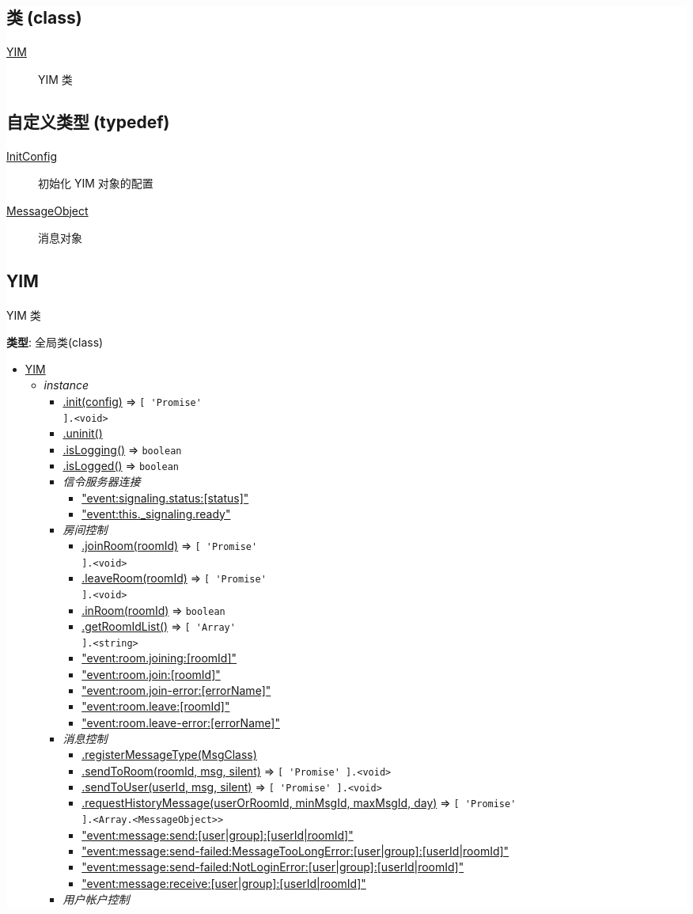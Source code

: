 ## 类 (class)

<dl>
<dt><a href="#YIM">YIM</a></dt>
<dd><p>YIM 类</p>
</dd>
</dl>

## 自定义类型 (typedef)

<dl>
<dt><a href="#InitConfig">InitConfig</a></dt>
<dd><p>初始化 YIM 对象的配置</p>
</dd>
<dt><a href="#MessageObject">MessageObject</a></dt>
<dd><p>消息对象</p>
</dd>
</dl>

<a name="YIM"></a>

## YIM
YIM 类

**类型**: 全局类(class)  

* [YIM](#YIM)
    * _instance_
        * [.init(config)](#YIM+init) ⇒ <code>[ &#x27;Promise&#x27; ].&lt;void&gt;</code>
        * [.uninit()](#YIM+uninit)
        * [.isLogging()](#YIM+isLogging) ⇒ <code>boolean</code>
        * [.isLogged()](#YIM+isLogged) ⇒ <code>boolean</code>
        * _信令服务器连接_
            * ["event:signaling.status:[status]"](#YIM+event_signaling.status_[status])
            * ["event:this._signaling.ready"](#YIM+event_this._signaling.ready)
        * _房间控制_
            * [.joinRoom(roomId)](#YIM+joinRoom) ⇒ <code>[ &#x27;Promise&#x27; ].&lt;void&gt;</code>
            * [.leaveRoom(roomId)](#YIM+leaveRoom) ⇒ <code>[ &#x27;Promise&#x27; ].&lt;void&gt;</code>
            * [.inRoom(roomId)](#YIM+inRoom) ⇒ <code>boolean</code>
            * [.getRoomIdList()](#YIM+getRoomIdList) ⇒ <code>[ &#x27;Array&#x27; ].&lt;string&gt;</code>
            * ["event:room.joining:[roomId]"](#YIM+event_room.joining_[roomId])
            * ["event:room.join:[roomId]"](#YIM+event_room.join_[roomId])
            * ["event:room.join-error:[errorName]"](#YIM+event_room.join-error_[errorName])
            * ["event:room.leave:[roomId]"](#YIM+event_room.leave_[roomId])
            * ["event:room.leave-error:[errorName]"](#YIM+event_room.leave-error_[errorName])
        * _消息控制_
            * [.registerMessageType(MsgClass)](#YIM+registerMessageType)
            * [.sendToRoom(roomId, msg, silent)](#YIM+sendToRoom) ⇒ <code>[ &#x27;Promise&#x27; ].&lt;void&gt;</code>
            * [.sendToUser(userId, msg, silent)](#YIM+sendToUser) ⇒ <code>[ &#x27;Promise&#x27; ].&lt;void&gt;</code>
            * [.requestHistoryMessage(userOrRoomId, minMsgId, maxMsgId, day)](#YIM+requestHistoryMessage) ⇒ <code>[ &#x27;Promise&#x27; ].&lt;Array.&lt;MessageObject&gt;&gt;</code>
            * ["event:message:send:[user|group]:[userId|roomId]"](#YIM+event_message_send_[user|group]_[userId|roomId])
            * ["event:message:send-failed:MessageTooLongError:[user|group]:[userId|roomId]"](#YIM+event_message_send-failed_MessageTooLongError_[user|group]_[userId|roomId])
            * ["event:message:send-failed:NotLoginError:[user|group]:[userId|roomId]"](#YIM+event_message_send-failed_NotLoginError_[user|group]_[userId|roomId])
            * ["event:message:receive:[user|group]:[userId|roomId]"](#YIM+event_message_receive_[user|group]_[userId|roomId])
        * _用户帐户控制_